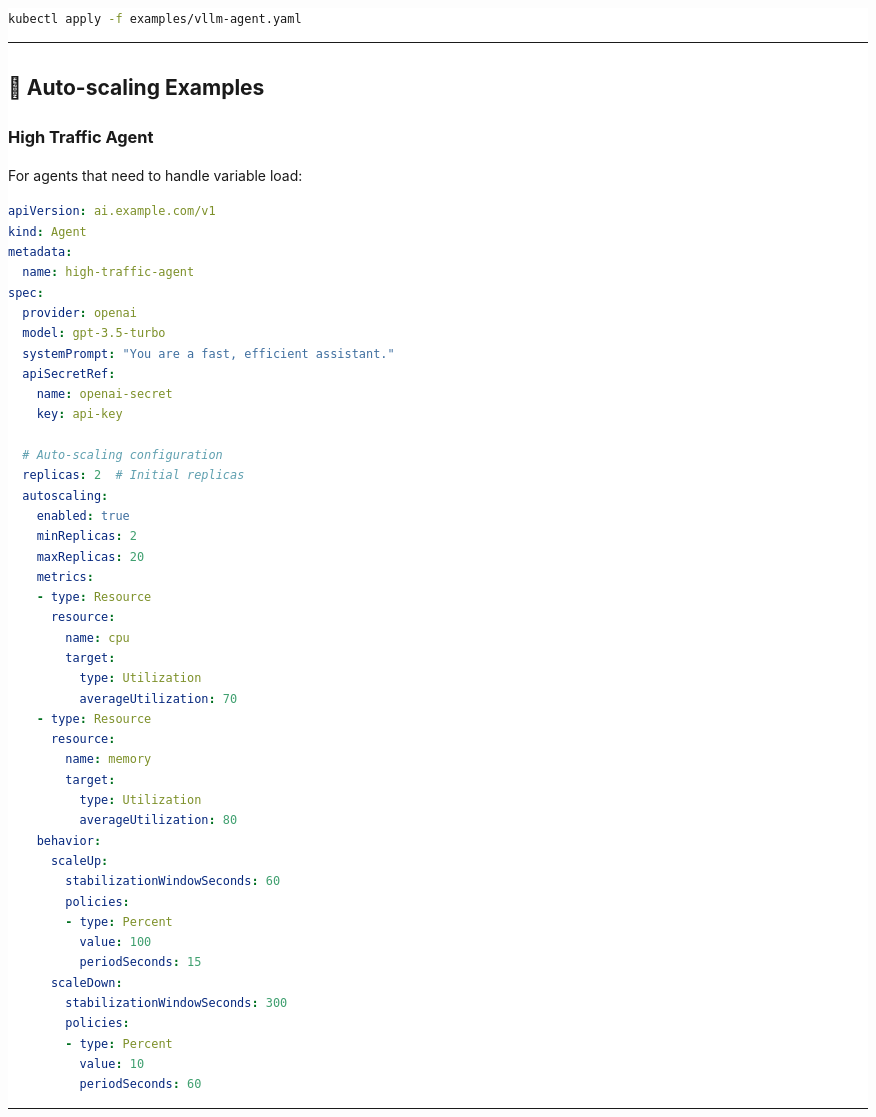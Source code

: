 ```bash
kubectl apply -f examples/vllm-agent.yaml
```

---

## 🔄 Auto-scaling Examples

### High Traffic Agent

For agents that need to handle variable load:

```yaml
apiVersion: ai.example.com/v1
kind: Agent
metadata:
  name: high-traffic-agent
spec:
  provider: openai
  model: gpt-3.5-turbo
  systemPrompt: "You are a fast, efficient assistant."
  apiSecretRef:
    name: openai-secret
    key: api-key
  
  # Auto-scaling configuration
  replicas: 2  # Initial replicas
  autoscaling:
    enabled: true
    minReplicas: 2
    maxReplicas: 20
    metrics:
    - type: Resource
      resource:
        name: cpu
        target:
          type: Utilization
          averageUtilization: 70
    - type: Resource
      resource:
        name: memory
        target:
          type: Utilization
          averageUtilization: 80
    behavior:
      scaleUp:
        stabilizationWindowSeconds: 60
        policies:
        - type: Percent
          value: 100
          periodSeconds: 15
      scaleDown:
        stabilizationWindowSeconds: 300
        policies:
        - type: Percent
          value: 10
          periodSeconds: 60
```

---